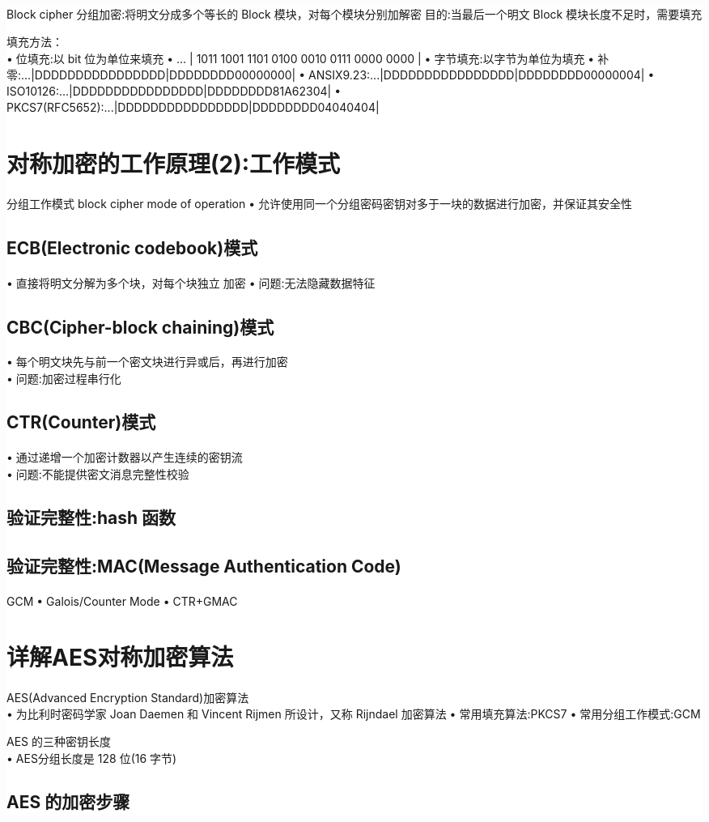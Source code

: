 Block cipher 分组加密:将明文分成多个等长的 Block 模块，对每个模块分别加解密
目的:当最后一个明文 Block 模块长度不足时，需要填充

填充方法：    
• 位填充:以 bit 位为单位来填充
    • ... | 1011 1001 1101 0100 0010 0111 0000 0000 |
• 字节填充:以字节为单位为填充
    • 补零:...|DDDDDDDDDDDDDDDD|DDDDDDDD00000000|
    • ANSIX9.23:...|DDDDDDDDDDDDDDDD|DDDDDDDD00000004|
    • ISO10126:...|DDDDDDDDDDDDDDDD|DDDDDDDD81A62304|
    • PKCS7(RFC5652):...|DDDDDDDDDDDDDDDD|DDDDDDDD04040404|


# 对称加密的工作原理(2):工作模式

分组工作模式 block cipher mode of operation
• 允许使用同一个分组密码密钥对多于一块的数据进行加密，并保证其安全性

## ECB(Electronic codebook)模式    

• 直接将明文分解为多个块，对每个块独立 加密
• 问题:无法隐藏数据特征

## CBC(Cipher-block chaining)模式

• 每个明文块先与前一个密文块进行异或后，再进行加密     
• 问题:加密过程串行化

## CTR(Counter)模式        
• 通过递增一个加密计数器以产生连续的密钥流     
• 问题:不能提供密文消息完整性校验    

## 验证完整性:hash 函数

## 验证完整性:MAC(Message Authentication Code)

GCM
• Galois/Counter Mode • CTR+GMAC

# 详解AES对称加密算法

AES(Advanced Encryption Standard)加密算法    
• 为比利时密码学家 Joan Daemen 和 Vincent Rijmen 所设计，又称 Rijndael 加密算法 
• 常用填充算法:PKCS7
• 常用分组工作模式:GCM   

AES 的三种密钥长度    
• AES分组长度是 128 位(16 字节)

## AES 的加密步骤    
